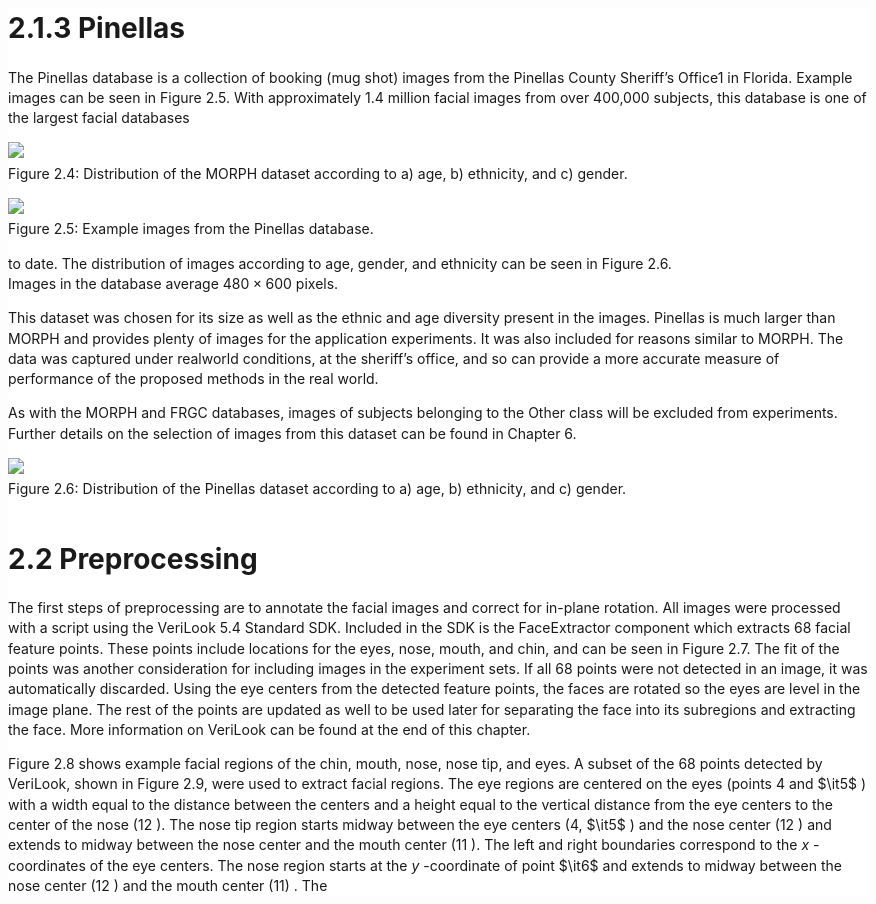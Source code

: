 # 2.1.3 Pinellas  

The Pinellas database is a collection of booking (mug shot) images from the Pinellas County Sheriff’s Office1 in Florida. Example images can be seen in Figure 2.5. With approximately 1.4 million facial images from over 400,000 subjects, this database is one of the largest facial databases  

![](images/043eb5c7a81aa46e0f35da951275cc08e872b6a74f71ebcdeea55c6a6cbdf2f7.jpg)  
Figure 2.4: Distribution of the MORPH dataset according to a) age, b) ethnicity, and c) gender.  

![](images/8aa6c9ce26b3088b55906b7d85830743f892adae82ac416e263bf1c9de8e84fa.jpg)  
Figure 2.5: Example images from the Pinellas database.  

to date. The distribution of images according to age, gender, and ethnicity can be seen in Figure 2.6.   
Images in the database average $480\times600$ pixels.  

This dataset was chosen for its size as well as the ethnic and age diversity present in the images. Pinellas is much larger than MORPH and provides plenty of images for the application experiments. It was also included for reasons similar to MORPH. The data was captured under realworld conditions, at the sheriff’s office, and so can provide a more accurate measure of performance of the proposed methods in the real world.  

As with the MORPH and FRGC databases, images of subjects belonging to the Other class will be excluded from experiments. Further details on the selection of images from this dataset can be found in Chapter 6.  

![](images/e2550e40df88c84e095aac99f06e3fd00060e94f383209ebbe2e027f4d026c28.jpg)  
Figure 2.6: Distribution of the Pinellas dataset according to a) age, b) ethnicity, and c) gender.  

# 2.2 Preprocessing  

The first steps of preprocessing are to annotate the facial images and correct for in-plane rotation. All images were processed with a script using the VeriLook 5.4 Standard SDK. Included in the SDK is the FaceExtractor component which extracts 68 facial feature points. These points include locations for the eyes, nose, mouth, and chin, and can be seen in Figure 2.7. The fit of the points was another consideration for including images in the experiment sets. If all 68 points were not detected in an image, it was automatically discarded. Using the eye centers from the detected feature points, the faces are rotated so the eyes are level in the image plane. The rest of the points are updated as well to be used later for separating the face into its subregions and extracting the face. More information on VeriLook can be found at the end of this chapter.  

Figure 2.8 shows example facial regions of the chin, mouth, nose, nose tip, and eyes. A subset of the 68 points detected by VeriLook, shown in Figure 2.9, were used to extract facial regions. The eye regions are centered on the eyes (points 4 and $\it5$ ) with a width equal to the distance between the centers and a height equal to the vertical distance from the eye centers to the center of the nose (12 ). The nose tip region starts midway between the eye centers (4, $\it5$ ) and the nose center (12 ) and extends to midway between the nose center and the mouth center (11 ). The left and right boundaries correspond to the $x$ -coordinates of the eye centers. The nose region starts at the $y$ -coordinate of point $\it6$ and extends to midway between the nose center (12 ) and the mouth center $(11)$ . The  
